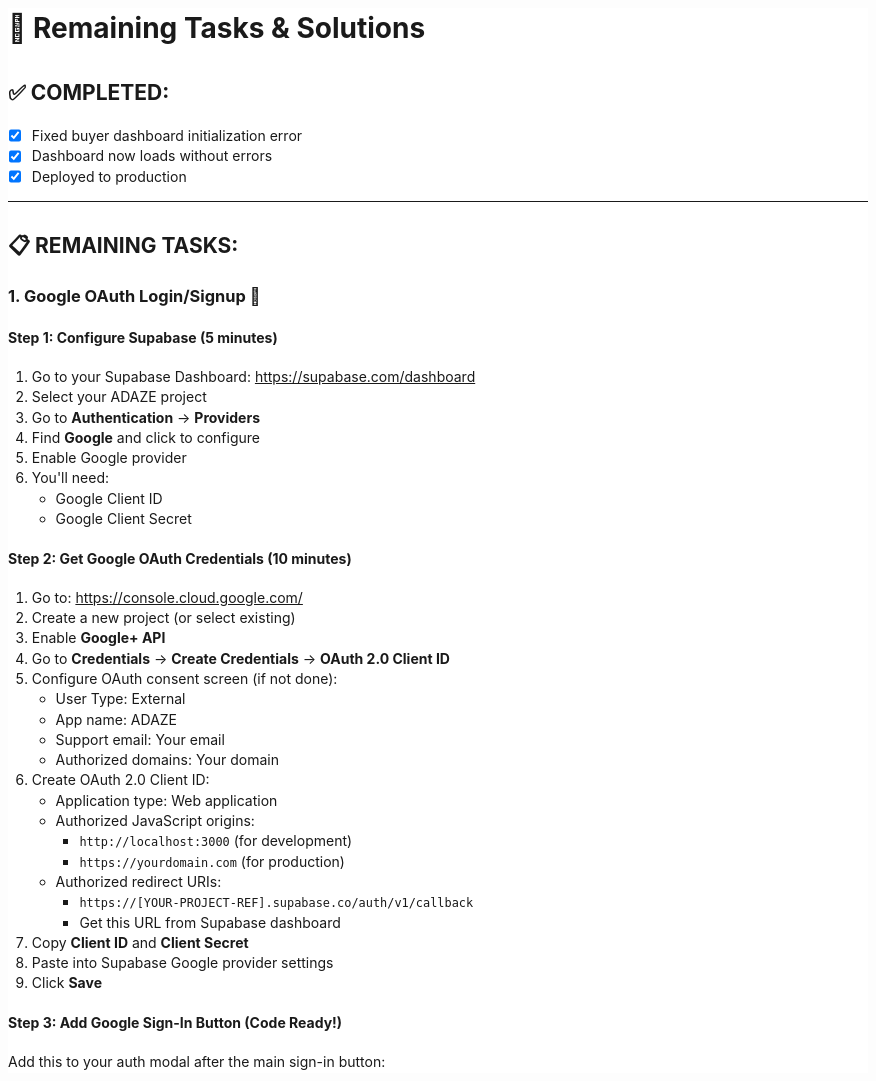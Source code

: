 # 🚀 Remaining Tasks & Solutions

## ✅ **COMPLETED:**
- [x] Fixed buyer dashboard initialization error
- [x] Dashboard now loads without errors
- [x] Deployed to production

---

## 📋 **REMAINING TASKS:**

### **1. Google OAuth Login/Signup** 🔐

#### **Step 1: Configure Supabase (5 minutes)**

1. Go to your Supabase Dashboard: https://supabase.com/dashboard
2. Select your ADAZE project
3. Go to **Authentication** → **Providers**
4. Find **Google** and click to configure
5. Enable Google provider
6. You'll need:
   - Google Client ID
   - Google Client Secret

#### **Step 2: Get Google OAuth Credentials (10 minutes)**

1. Go to: https://console.cloud.google.com/
2. Create a new project (or select existing)
3. Enable **Google+ API**
4. Go to **Credentials** → **Create Credentials** → **OAuth 2.0 Client ID**
5. Configure OAuth consent screen (if not done):
   - User Type: External
   - App name: ADAZE
   - Support email: Your email
   - Authorized domains: Your domain
6. Create OAuth 2.0 Client ID:
   - Application type: Web application
   - Authorized JavaScript origins: 
     - `http://localhost:3000` (for development)
     - `https://yourdomain.com` (for production)
   - Authorized redirect URIs:
     - `https://[YOUR-PROJECT-REF].supabase.co/auth/v1/callback`
     - Get this URL from Supabase dashboard
7. Copy **Client ID** and **Client Secret**
8. Paste into Supabase Google provider settings
9. Click **Save**

#### **Step 3: Add Google Sign-In Button (Code Ready!)**

Add this to your auth modal after the main sign-in button:
